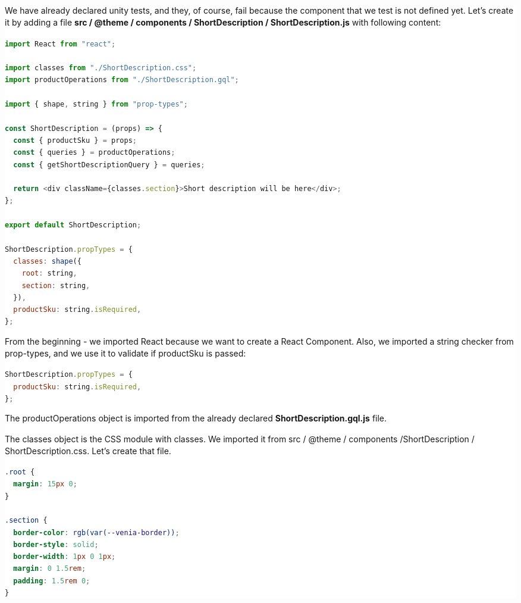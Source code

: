 We have already declared unity tests, and they, of course, fail because the component that we test is not defined yet. Let’s create it by adding a file **src / @theme / components / ShortDescription / ShortDescription.js** with following content:

```javascript
import React from "react";

import classes from "./ShortDescription.css";
import productOperations from "./ShortDescription.gql";

import { shape, string } from "prop-types";

const ShortDescription = (props) => {
  const { productSku } = props;
  const { queries } = productOperations;
  const { getShortDescriptionQuery } = queries;

  return <div className={classes.section}>Short description will be here</div>;
};

export default ShortDescription;

ShortDescription.propTypes = {
  classes: shape({
    root: string,
    section: string,
  }),
  productSku: string.isRequired,
};
```

From the beginning - we imported React because we want to create a React Component. Also, we imported a string checker from prop-types, and we use it to validate if productSku is passed:

```javascript
ShortDescription.propTypes = {
  productSku: string.isRequired,
};
```

The productOperations object is imported from the already declared **ShortDescription.gql.js** file.

The classes object is the CSS module with classes. We imported it from src / @theme / components /ShortDescription / ShortDescription.css. Let’s create that file.

```css
.root {
  margin: 15px 0;
}

.section {
  border-color: rgb(var(--venia-border));
  border-style: solid;
  border-width: 1px 0 1px;
  margin: 0 1.5rem;
  padding: 1.5rem 0;
}
```
